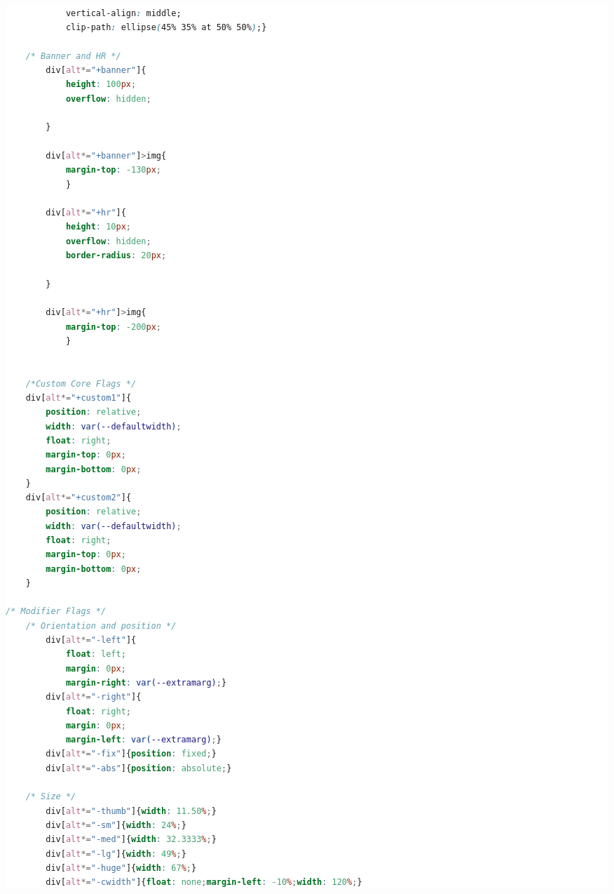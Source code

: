 ```css
            vertical-align: middle;
            clip-path: ellipse(45% 35% at 50% 50%);}

    /* Banner and HR */
        div[alt*="+banner"]{
            height: 100px;
            overflow: hidden;

        }

        div[alt*="+banner"]>img{
            margin-top: -130px;
            }

        div[alt*="+hr"]{
            height: 10px;
            overflow: hidden;
            border-radius: 20px;

        }

        div[alt*="+hr"]>img{
            margin-top: -200px;
            }
        

    /*Custom Core Flags */
    div[alt*="+custom1"]{
        position: relative;
        width: var(--defaultwidth);
        float: right;
        margin-top: 0px;
        margin-bottom: 0px;
    }
    div[alt*="+custom2"]{
        position: relative;
        width: var(--defaultwidth);
        float: right;
        margin-top: 0px;
        margin-bottom: 0px;
    }

/* Modifier Flags */
    /* Orientation and position */
        div[alt*="-left"]{
            float: left;
            margin: 0px;
            margin-right: var(--extramarg);}
        div[alt*="-right"]{
            float: right;
            margin: 0px;
            margin-left: var(--extramarg);}
        div[alt*="-fix"]{position: fixed;}
        div[alt*="-abs"]{position: absolute;}

    /* Size */
        div[alt*="-thumb"]{width: 11.50%;}
        div[alt*="-sm"]{width: 24%;}
        div[alt*="-med"]{width: 32.3333%;}
        div[alt*="-lg"]{width: 49%;}
        div[alt*="-huge"]{width: 67%;}
        div[alt*="-cwidth"]{float: none;margin-left: -10%;width: 120%;}

```